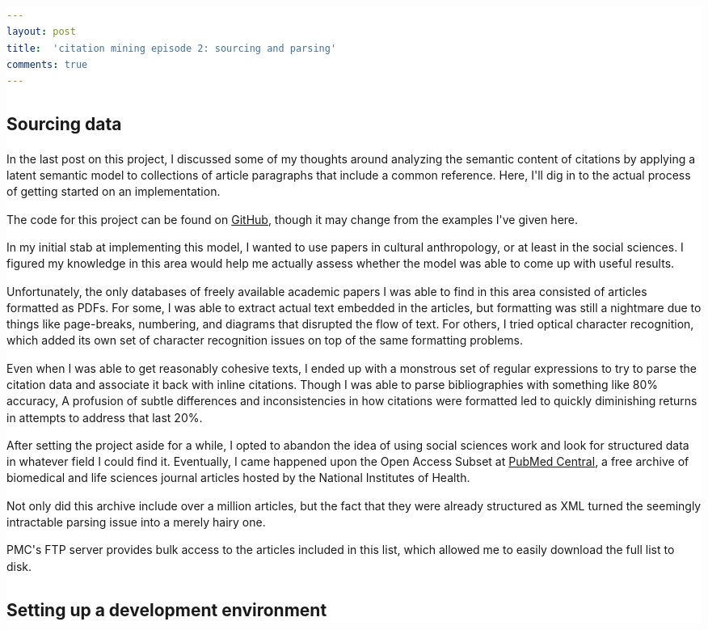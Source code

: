 ```yaml
---
layout: post
title:  'citation mining episode 2: sourcing and parsing'
comments: true
---
```


## Sourcing data

In the last post on this project, I discussed some of my thoughts around
analyzing the semantic content of citations by applying a latent semantic model
to collections of article paragraphs that include a common reference. Here,
I'll dig in to the actual process of getting started on an implementation.

The code for this project can be found on
[GitHub](https://github.com/kjhenner/pubmed_data), though it may change from
the examples I've given here.

In my initial stab at implementing this model, I wanted to use papers in
cultural anthropology, or at least in the social sciences. I figured my
knowledge in this area would help me actually assess whether the model was able
to come up with useful results.

Unfortunately, the only databases of freely available academic papers I was
able to find in this area consisted of articles formatted as PDFs. For some, I
was able to extract actual text embedded in the articles, but formatting was
still a nightmare due to things like page-breaks, numbering, and diagrams that
disrupted the flow of text. For others, I tried optical character recognition,
which added its own set of character recognition issues on top of the same
formatting problems.

Even when I was able to get reasonably cohesive texts, I ended up with a
monstrous set of regular expressions to try to parse the citation data and
associate it back with inline citations. Though I was able to parse
bibliographies with something like 80% accuracy, A profusion of subtle
differences and inconsistencies in how citations were formatted led to quickly
diminishing returns in attempts to address that last 20%.

After setting the project aside for a while, I opted to abandon the idea of
using social sciences work and look for structured data in whatever field I
could find it. Eventually, I came happened upon the Open Access Subset at
[PubMed Central](https://www.ncbi.nlm.nih.gov/pmc/), a free archive of
biomedical and life sciences journal articles hosted by the National Institutes
of Health.

Not only did this archive include over a million articles, but the fact that
they were already structured as XML turned the seemingly intractable parsing
issue into a merely hairy one.

PMC's FTP server provides bulk access to the articles included in this list,
which allowed me to easily download the full list to disk.

## Setting up a development environment
